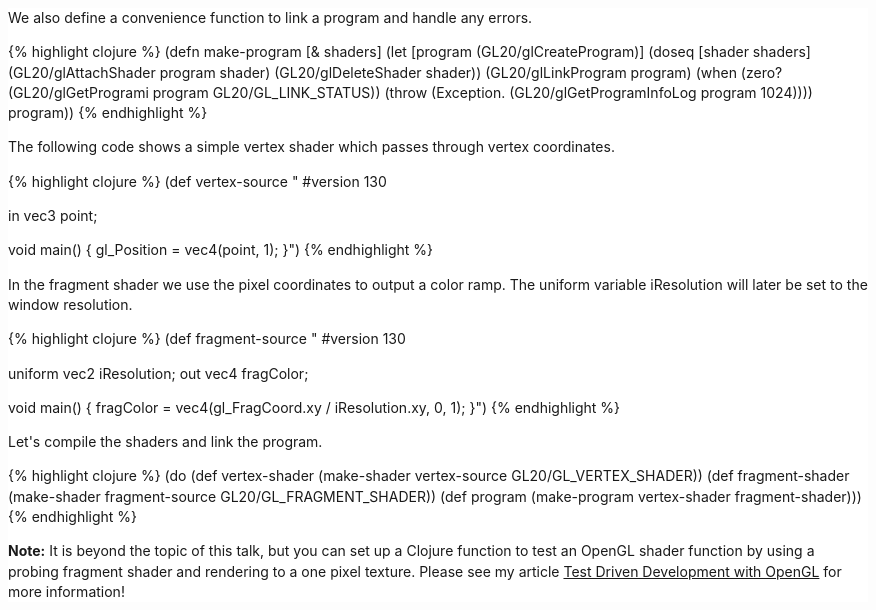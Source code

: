 We also define a convenience function to link a program and handle any errors.

{% highlight clojure %}
(defn make-program [& shaders]
  (let [program (GL20/glCreateProgram)]
    (doseq [shader shaders]
           (GL20/glAttachShader program shader)
           (GL20/glDeleteShader shader))
    (GL20/glLinkProgram program)
    (when (zero? (GL20/glGetProgrami program GL20/GL_LINK_STATUS))
      (throw (Exception. (GL20/glGetProgramInfoLog program 1024))))
    program))
{% endhighlight %}

The following code shows a simple vertex shader which passes through vertex coordinates.

{% highlight clojure %}
(def vertex-source "
#version 130

in vec3 point;

void main()
{
  gl_Position = vec4(point, 1);
}")
{% endhighlight %}

In the fragment shader we use the pixel coordinates to output a color ramp.
The uniform variable iResolution will later be set to the window resolution.

{% highlight clojure %}
(def fragment-source "
#version 130

uniform vec2 iResolution;
out vec4 fragColor;

void main()
{
  fragColor = vec4(gl_FragCoord.xy / iResolution.xy, 0, 1);
}")
{% endhighlight %}

Let's compile the shaders and link the program.

{% highlight clojure %}
(do
  (def vertex-shader (make-shader vertex-source GL20/GL_VERTEX_SHADER))
  (def fragment-shader (make-shader fragment-source GL20/GL_FRAGMENT_SHADER))
  (def program (make-program vertex-shader fragment-shader)))
{% endhighlight %}

**Note:** It is beyond the topic of this talk, but you can set up a Clojure function to test an OpenGL shader function by using a probing fragment shader and rendering to a one pixel texture.
Please see my article [Test Driven Development with OpenGL](https://www.wedesoft.de/software/2022/07/01/tdd-with-opengl/) for more information!


[1]: https://clojurecivitas.github.io/opengl_visualization/main.html
